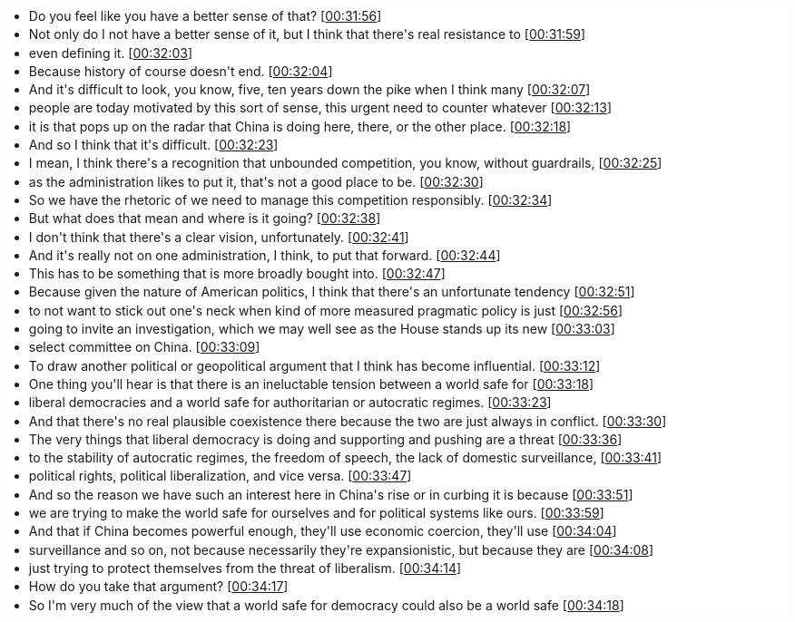 *  Do you feel like you have a better sense of that? [[00:31:56](https://www.youtube.com/watch?v=S0m6qzphBvY&t=1916.06s)]
*  Not only do I not have a better sense of it, but I think that there's real resistance to [[00:31:59](https://www.youtube.com/watch?v=S0m6qzphBvY&t=1919.7s)]
*  even defining it. [[00:32:03](https://www.youtube.com/watch?v=S0m6qzphBvY&t=1923.46s)]
*  Because history of course doesn't end. [[00:32:04](https://www.youtube.com/watch?v=S0m6qzphBvY&t=1924.82s)]
*  And it's difficult to look, you know, five, ten years down the pike when I think many [[00:32:07](https://www.youtube.com/watch?v=S0m6qzphBvY&t=1927.4199999999998s)]
*  people are today motivated by this sort of sense, this urgent need to counter whatever [[00:32:13](https://www.youtube.com/watch?v=S0m6qzphBvY&t=1933.1399999999999s)]
*  it is that pops up on the radar that China is doing here, there, or the other place. [[00:32:18](https://www.youtube.com/watch?v=S0m6qzphBvY&t=1938.72s)]
*  And so I think that it's difficult. [[00:32:23](https://www.youtube.com/watch?v=S0m6qzphBvY&t=1943.56s)]
*  I mean, I think there's a recognition that unbounded competition, you know, without guardrails, [[00:32:25](https://www.youtube.com/watch?v=S0m6qzphBvY&t=1945.3600000000001s)]
*  as the administration likes to put it, that's not a good place to be. [[00:32:30](https://www.youtube.com/watch?v=S0m6qzphBvY&t=1950.64s)]
*  So we have the rhetoric of we need to manage this competition responsibly. [[00:32:34](https://www.youtube.com/watch?v=S0m6qzphBvY&t=1954.28s)]
*  But what does that mean and where is it going? [[00:32:38](https://www.youtube.com/watch?v=S0m6qzphBvY&t=1958.92s)]
*  I don't think that there's a clear vision, unfortunately. [[00:32:41](https://www.youtube.com/watch?v=S0m6qzphBvY&t=1961.68s)]
*  And it's really not on one administration, I think, to put that forward. [[00:32:44](https://www.youtube.com/watch?v=S0m6qzphBvY&t=1964.44s)]
*  This has to be something that is more broadly bought into. [[00:32:47](https://www.youtube.com/watch?v=S0m6qzphBvY&t=1967.48s)]
*  Because given the nature of American politics, I think that there's an unfortunate tendency [[00:32:51](https://www.youtube.com/watch?v=S0m6qzphBvY&t=1971.2s)]
*  to not want to stick out one's neck when kind of more measured pragmatic policy is just [[00:32:56](https://www.youtube.com/watch?v=S0m6qzphBvY&t=1976.76s)]
*  going to invite an investigation, which we may well see as the House stands up its new [[00:33:03](https://www.youtube.com/watch?v=S0m6qzphBvY&t=1983.88s)]
*  select committee on China. [[00:33:09](https://www.youtube.com/watch?v=S0m6qzphBvY&t=1989.56s)]
*  To draw another political or geopolitical argument that I think has become influential. [[00:33:12](https://www.youtube.com/watch?v=S0m6qzphBvY&t=1992.44s)]
*  One thing you'll hear is that there is an ineluctable tension between a world safe for [[00:33:18](https://www.youtube.com/watch?v=S0m6qzphBvY&t=1998.0800000000002s)]
*  liberal democracies and a world safe for authoritarian or autocratic regimes. [[00:33:23](https://www.youtube.com/watch?v=S0m6qzphBvY&t=2003.64s)]
*  And that there's no real plausible coexistence there because the two are just always in conflict. [[00:33:30](https://www.youtube.com/watch?v=S0m6qzphBvY&t=2010.52s)]
*  The very things that liberal democracy is doing and supporting and pushing are a threat [[00:33:36](https://www.youtube.com/watch?v=S0m6qzphBvY&t=2016.8s)]
*  to the stability of autocratic regimes, the freedom of speech, the lack of domestic surveillance, [[00:33:41](https://www.youtube.com/watch?v=S0m6qzphBvY&t=2021.76s)]
*  political rights, political liberalization, and vice versa. [[00:33:47](https://www.youtube.com/watch?v=S0m6qzphBvY&t=2027.8799999999999s)]
*  And so the reason we have such an interest here in China's rise or in curbing it is because [[00:33:51](https://www.youtube.com/watch?v=S0m6qzphBvY&t=2031.56s)]
*  we are trying to make the world safe for ourselves and for political systems like ours. [[00:33:59](https://www.youtube.com/watch?v=S0m6qzphBvY&t=2039.48s)]
*  And that if China becomes powerful enough, they'll use economic coercion, they'll use [[00:34:04](https://www.youtube.com/watch?v=S0m6qzphBvY&t=2044.56s)]
*  surveillance and so on, not because necessarily they're expansionistic, but because they are [[00:34:08](https://www.youtube.com/watch?v=S0m6qzphBvY&t=2048.28s)]
*  just trying to protect themselves from the threat of liberalism. [[00:34:14](https://www.youtube.com/watch?v=S0m6qzphBvY&t=2054.2400000000002s)]
*  How do you take that argument? [[00:34:17](https://www.youtube.com/watch?v=S0m6qzphBvY&t=2057.36s)]
*  So I'm very much of the view that a world safe for democracy could also be a world safe [[00:34:18](https://www.youtube.com/watch?v=S0m6qzphBvY&t=2058.7200000000003s)]